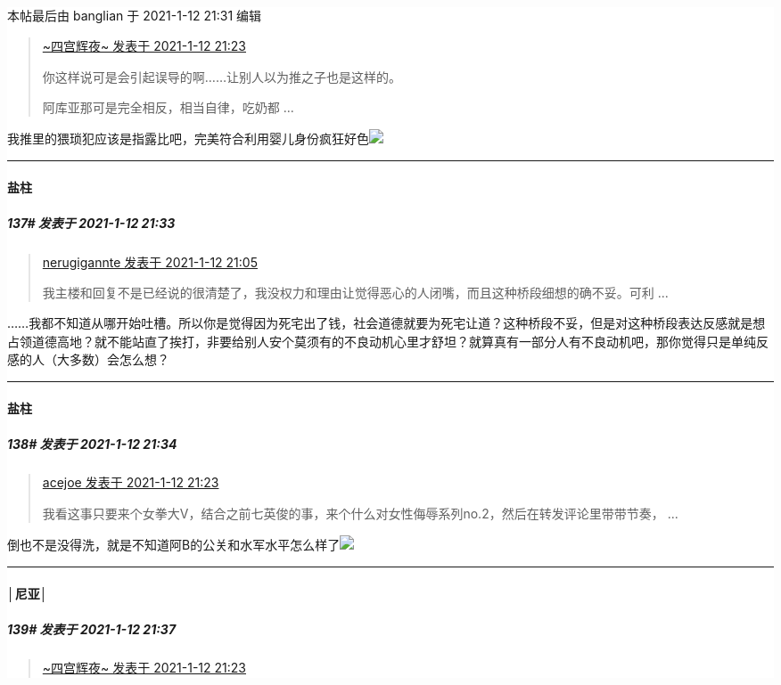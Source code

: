 

 本帖最后由 banglian 于 2021-1-12 21:31 编辑 
<blockquote><a href="httphttps://bbs.saraba1st.com/2b/forum.php?mod=redirect&amp;goto=findpost&amp;pid=50015478&amp;ptid=1982474" target="_blank">~四宫辉夜~ 发表于 2021-1-12 21:23</a>

你这样说可是会引起误导的啊……让别人以为推之子也是这样的。

阿库亚那可是完全相反，相当自律，吃奶都 ...</blockquote>
我推里的猥琐犯应该是指露比吧，完美符合利用婴儿身份疯狂好色<img src="https://static.saraba1st.com/image/smiley/face2017/067.png" referrerpolicy="no-referrer">







*****

####  盐柱  
##### 137#       发表于 2021-1-12 21:33



<blockquote><a href="httphttps://bbs.saraba1st.com/2b/forum.php?mod=redirect&amp;goto=findpost&amp;pid=50015323&amp;ptid=1982474" target="_blank">nerugigannte 发表于 2021-1-12 21:05</a>

我主楼和回复不是已经说的很清楚了，我没权力和理由让觉得恶心的人闭嘴，而且这种桥段细想的确不妥。可利 ...</blockquote>
……我都不知道从哪开始吐槽。所以你是觉得因为死宅出了钱，社会道德就要为死宅让道？这种桥段不妥，但是对这种桥段表达反感就是想占领道德高地？就不能站直了挨打，非要给别人安个莫须有的不良动机心里才舒坦？就算真有一部分人有不良动机吧，那你觉得只是单纯反感的人（大多数）会怎么想？







*****

####  盐柱  
##### 138#       发表于 2021-1-12 21:34



<blockquote><a href="httphttps://bbs.saraba1st.com/2b/forum.php?mod=redirect&amp;goto=findpost&amp;pid=50015468&amp;ptid=1982474" target="_blank">acejoe 发表于 2021-1-12 21:23</a>

我看这事只要来个女拳大V，结合之前七英俊的事，来个什么对女性侮辱系列no.2，然后在转发评论里带带节奏， ...</blockquote>
倒也不是没得洗，就是不知道阿B的公关和水军水平怎么样了<img src="https://static.saraba1st.com/image/smiley/face2017/015.png" referrerpolicy="no-referrer">







*****

####  │尼亚│  
##### 139#       发表于 2021-1-12 21:37



<blockquote><a href="httphttps://bbs.saraba1st.com/2b/forum.php?mod=redirect&amp;goto=findpost&amp;pid=50015478&amp;ptid=1982474" target="_blank">~四宫辉夜~ 发表于 2021-1-12 21:23</a>
